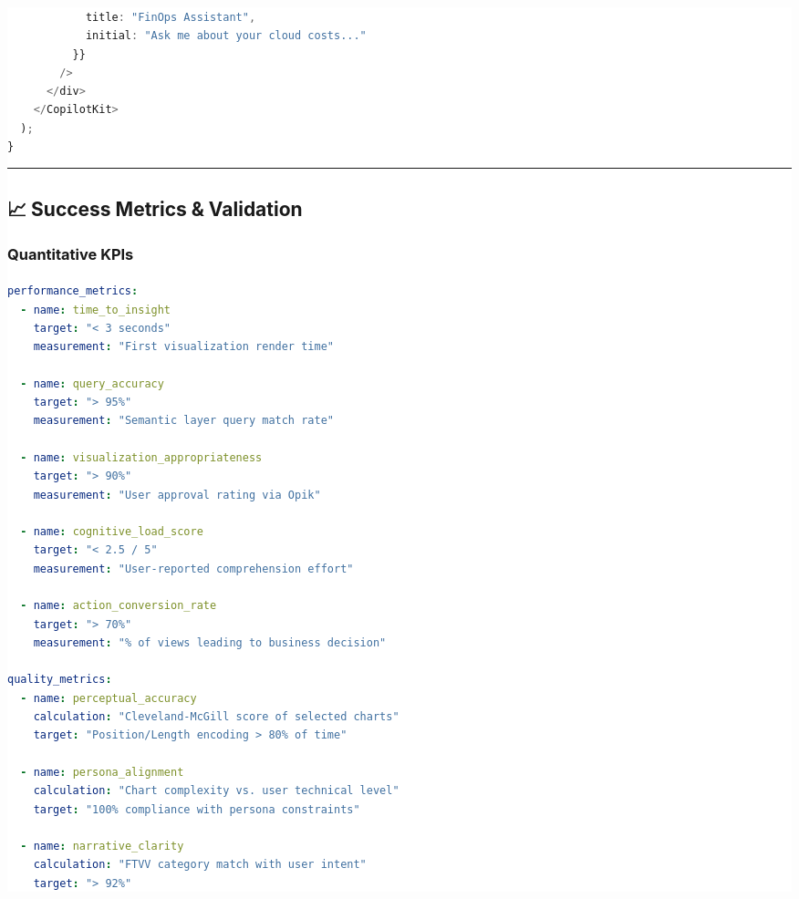 ```typescript
            title: "FinOps Assistant",
            initial: "Ask me about your cloud costs..."
          }}
        />
      </div>
    </CopilotKit>
  );
}
```

---

## 📈 Success Metrics & Validation

### Quantitative KPIs

```yaml
performance_metrics:
  - name: time_to_insight
    target: "< 3 seconds"
    measurement: "First visualization render time"
    
  - name: query_accuracy
    target: "> 95%"
    measurement: "Semantic layer query match rate"
    
  - name: visualization_appropriateness
    target: "> 90%"
    measurement: "User approval rating via Opik"
    
  - name: cognitive_load_score
    target: "< 2.5 / 5"
    measurement: "User-reported comprehension effort"
    
  - name: action_conversion_rate
    target: "> 70%"
    measurement: "% of views leading to business decision"

quality_metrics:
  - name: perceptual_accuracy
    calculation: "Cleveland-McGill score of selected charts"
    target: "Position/Length encoding > 80% of time"
    
  - name: persona_alignment
    calculation: "Chart complexity vs. user technical level"
    target: "100% compliance with persona constraints"
    
  - name: narrative_clarity
    calculation: "FTVV category match with user intent"
    target: "> 92%"
```
